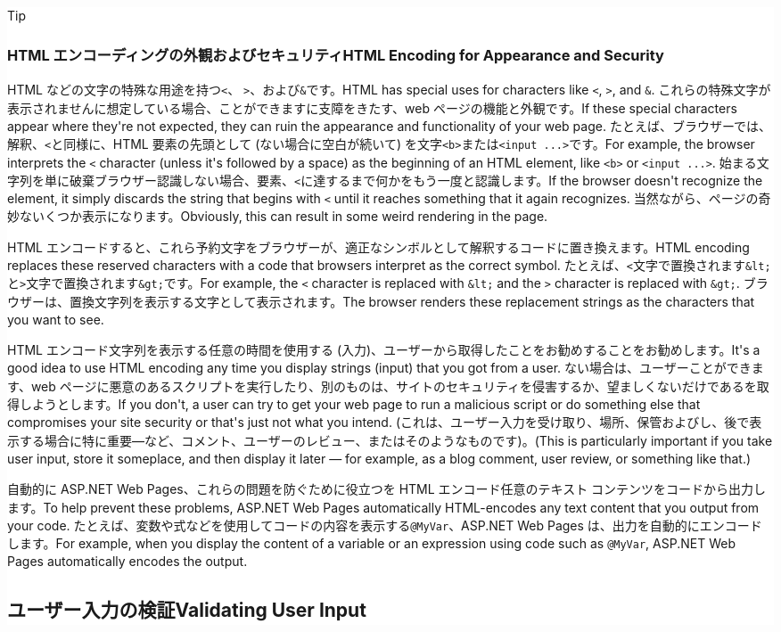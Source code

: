 > [!TIP] 
> 
> <a id="SB_HTMLEncoding"></a>
> ### <a name="html-encoding-for-appearance-and-security"></a><span data-ttu-id="fcd2c-153">HTML エンコーディングの外観およびセキュリティ</span><span class="sxs-lookup"><span data-stu-id="fcd2c-153">HTML Encoding for Appearance and Security</span></span>
> 
> <span data-ttu-id="fcd2c-154">HTML などの文字の特殊な用途を持つ`<`、 `>`、および`&`です。</span><span class="sxs-lookup"><span data-stu-id="fcd2c-154">HTML has special uses for characters like `<`, `>`, and `&`.</span></span> <span data-ttu-id="fcd2c-155">これらの特殊文字が表示されませんに想定している場合、ことができますに支障をきたす、web ページの機能と外観です。</span><span class="sxs-lookup"><span data-stu-id="fcd2c-155">If these special characters appear where they're not expected, they can ruin the appearance and functionality of your web page.</span></span> <span data-ttu-id="fcd2c-156">たとえば、ブラウザーでは、解釈、`<`と同様に、HTML 要素の先頭として (ない場合に空白が続いて) を文字`<b>`または`<input ...>`です。</span><span class="sxs-lookup"><span data-stu-id="fcd2c-156">For example, the browser interprets the `<` character (unless it's followed by a space) as the beginning of an HTML element, like `<b>` or `<input ...>`.</span></span> <span data-ttu-id="fcd2c-157">始まる文字列を単に破棄ブラウザー認識しない場合、要素、`<`に達するまで何かをもう一度と認識します。</span><span class="sxs-lookup"><span data-stu-id="fcd2c-157">If the browser doesn't recognize the element, it simply discards the string that begins with `<` until it reaches something that it again recognizes.</span></span> <span data-ttu-id="fcd2c-158">当然ながら、ページの奇妙ないくつか表示になります。</span><span class="sxs-lookup"><span data-stu-id="fcd2c-158">Obviously, this can result in some weird rendering in the page.</span></span>
> 
> <span data-ttu-id="fcd2c-159">HTML エンコードすると、これら予約文字をブラウザーが、適正なシンボルとして解釈するコードに置き換えます。</span><span class="sxs-lookup"><span data-stu-id="fcd2c-159">HTML encoding replaces these reserved characters with a code that browsers interpret as the correct symbol.</span></span> <span data-ttu-id="fcd2c-160">たとえば、`<`文字で置換されます`&lt;`と`>`文字で置換されます`&gt;`です。</span><span class="sxs-lookup"><span data-stu-id="fcd2c-160">For example, the `<` character is replaced with `&lt;` and the `>` character is replaced with `&gt;`.</span></span> <span data-ttu-id="fcd2c-161">ブラウザーは、置換文字列を表示する文字として表示されます。</span><span class="sxs-lookup"><span data-stu-id="fcd2c-161">The browser renders these replacement strings as the characters that you want to see.</span></span>
> 
> <span data-ttu-id="fcd2c-162">HTML エンコード文字列を表示する任意の時間を使用する (入力)、ユーザーから取得したことをお勧めすることをお勧めします。</span><span class="sxs-lookup"><span data-stu-id="fcd2c-162">It's a good idea to use HTML encoding any time you display strings (input) that you got from a user.</span></span> <span data-ttu-id="fcd2c-163">ない場合は、ユーザーことができます、web ページに悪意のあるスクリプトを実行したり、別のものは、サイトのセキュリティを侵害するか、望ましくないだけであるを取得しようとします。</span><span class="sxs-lookup"><span data-stu-id="fcd2c-163">If you don't, a user can try to get your web page to run a malicious script or do something else that compromises your site security or that's just not what you intend.</span></span> <span data-ttu-id="fcd2c-164">(これは、ユーザー入力を受け取り、場所、保管およびし、後で表示する場合に特に重要&#8212;など、コメント、ユーザーのレビュー、またはそのようなものです)。</span><span class="sxs-lookup"><span data-stu-id="fcd2c-164">(This is particularly important if you take user input, store it someplace, and then display it later &#8212; for example, as a blog comment, user review, or something like that.)</span></span>
> 
> <span data-ttu-id="fcd2c-165">自動的に ASP.NET Web Pages、これらの問題を防ぐために役立つを HTML エンコード任意のテキスト コンテンツをコードから出力します。</span><span class="sxs-lookup"><span data-stu-id="fcd2c-165">To help prevent these problems, ASP.NET Web Pages automatically HTML-encodes any text content that you output from your code.</span></span> <span data-ttu-id="fcd2c-166">たとえば、変数や式などを使用してコードの内容を表示する`@MyVar`、ASP.NET Web Pages は、出力を自動的にエンコードします。</span><span class="sxs-lookup"><span data-stu-id="fcd2c-166">For example, when you display the content of a variable or an expression using code such as `@MyVar`, ASP.NET Web Pages automatically encodes the output.</span></span>


## <a name="validating-user-input"></a><span data-ttu-id="fcd2c-167">ユーザー入力の検証</span><span class="sxs-lookup"><span data-stu-id="fcd2c-167">Validating User Input</span></span>
